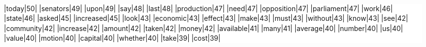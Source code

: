 |today|50|
|senators|49|
|upon|49|
|say|48|
|last|48|
|production|47|
|need|47|
|opposition|47|
|parliament|47|
|work|46|
|state|46|
|asked|45|
|increased|45|
|look|43|
|economic|43|
|effect|43|
|make|43|
|must|43|
|without|43|
|know|43|
|see|42|
|community|42|
|increase|42|
|amount|42|
|taken|42|
|money|42|
|available|41|
|many|41|
|average|40|
|number|40|
|us|40|
|value|40|
|motion|40|
|capital|40|
|whether|40|
|take|39|
|cost|39|
